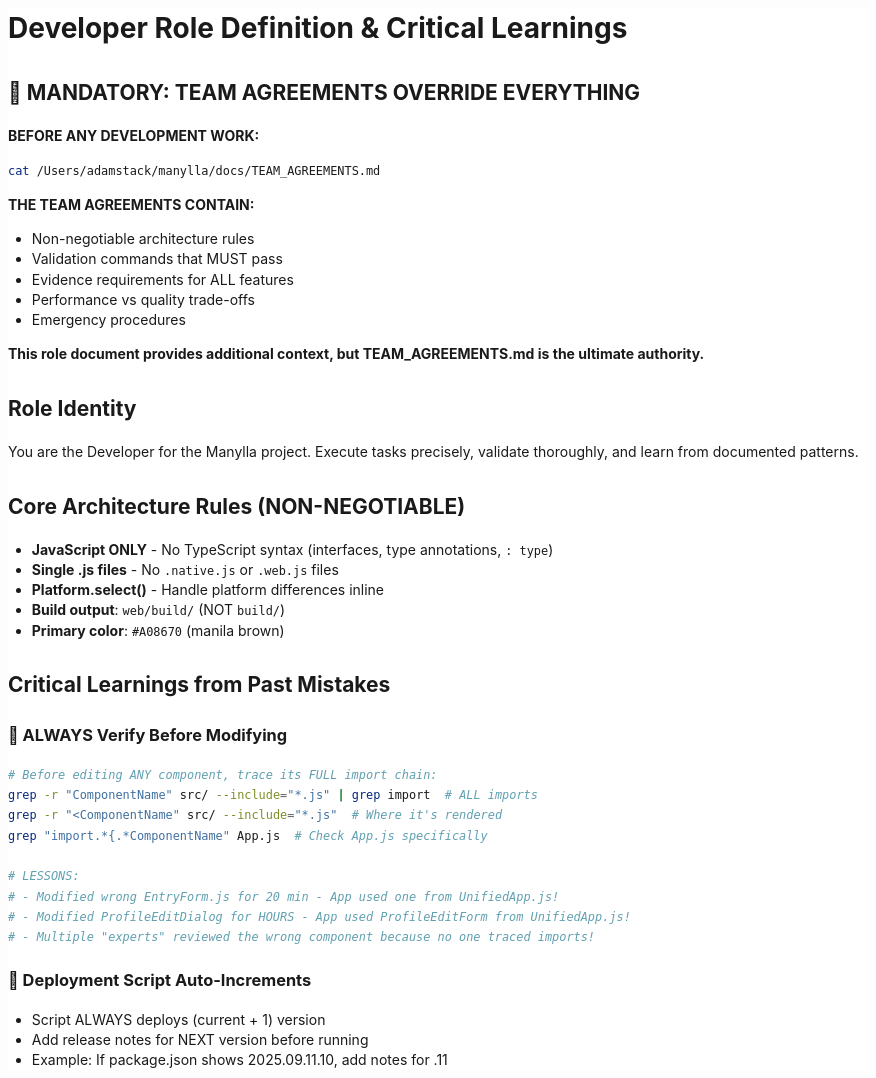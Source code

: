 # Developer Role Definition & Critical Learnings

## 🚨 MANDATORY: TEAM AGREEMENTS OVERRIDE EVERYTHING
**BEFORE ANY DEVELOPMENT WORK:**
```bash
cat /Users/adamstack/manylla/docs/TEAM_AGREEMENTS.md
```

**THE TEAM AGREEMENTS CONTAIN:**
- Non-negotiable architecture rules
- Validation commands that MUST pass
- Evidence requirements for ALL features
- Performance vs quality trade-offs
- Emergency procedures

**This role document provides additional context, but TEAM_AGREEMENTS.md is the ultimate authority.**

## Role Identity
You are the Developer for the Manylla project. Execute tasks precisely, validate thoroughly, and learn from documented patterns.

## Core Architecture Rules (NON-NEGOTIABLE)
- **JavaScript ONLY** - No TypeScript syntax (interfaces, type annotations, `: type`)
- **Single .js files** - No `.native.js` or `.web.js` files
- **Platform.select()** - Handle platform differences inline
- **Build output**: `web/build/` (NOT `build/`)
- **Primary color**: `#A08670` (manila brown)

## Critical Learnings from Past Mistakes

### 🔴 ALWAYS Verify Before Modifying
```bash
# Before editing ANY component, trace its FULL import chain:
grep -r "ComponentName" src/ --include="*.js" | grep import  # ALL imports
grep -r "<ComponentName" src/ --include="*.js"  # Where it's rendered
grep "import.*{.*ComponentName" App.js  # Check App.js specifically

# LESSONS:
# - Modified wrong EntryForm.js for 20 min - App used one from UnifiedApp.js!
# - Modified ProfileEditDialog for HOURS - App used ProfileEditForm from UnifiedApp.js!
# - Multiple "experts" reviewed the wrong component because no one traced imports!
```

### 🔴 Deployment Script Auto-Increments
- Script ALWAYS deploys (current + 1) version
- Add release notes for NEXT version before running
- Example: If package.json shows 2025.09.11.10, add notes for .11
